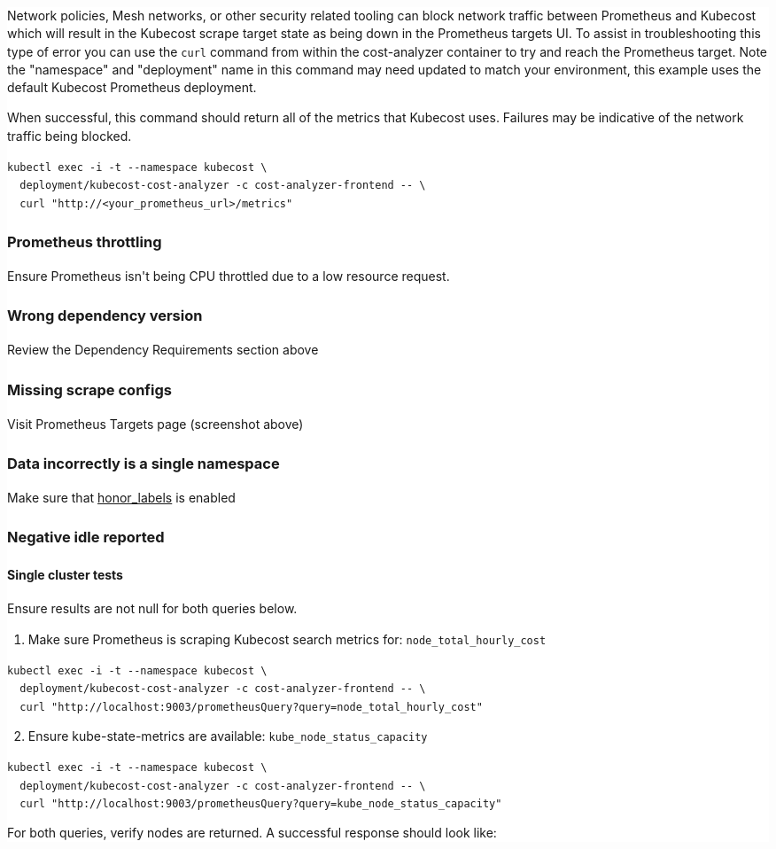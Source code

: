 Network policies, Mesh networks, or other security related tooling can block network traffic between Prometheus and Kubecost which will result in the Kubecost scrape target state as being down in the Prometheus targets UI. To assist in troubleshooting this type of error you can use the `curl` command from within the cost-analyzer container to try and reach the Prometheus target. Note the "namespace" and "deployment" name in this command may need updated to match your environment, this example uses the default Kubecost Prometheus deployment.

When successful, this command should return all of the metrics that Kubecost uses. Failures may be indicative of the network traffic being blocked.

```
kubectl exec -i -t --namespace kubecost \
  deployment/kubecost-cost-analyzer -c cost-analyzer-frontend -- \
  curl "http://<your_prometheus_url>/metrics"
```

### Prometheus throttling

Ensure Prometheus isn't being CPU throttled due to a low resource request.

### Wrong dependency version

Review the Dependency Requirements section above

### Missing scrape configs

Visit Prometheus Targets page (screenshot above)

### Data incorrectly is a single namespace

Make sure that [honor\_labels](https://prometheus.io/docs/prometheus/latest/configuration/configuration/#scrape\_config) is enabled

### Negative idle reported

#### Single cluster tests

Ensure results are not null for both queries below.

1. Make sure Prometheus is scraping Kubecost search metrics for: `node_total_hourly_cost`

```
kubectl exec -i -t --namespace kubecost \
  deployment/kubecost-cost-analyzer -c cost-analyzer-frontend -- \
  curl "http://localhost:9003/prometheusQuery?query=node_total_hourly_cost"
```

2. Ensure kube-state-metrics are available: `kube_node_status_capacity`

```
kubectl exec -i -t --namespace kubecost \
  deployment/kubecost-cost-analyzer -c cost-analyzer-frontend -- \
  curl "http://localhost:9003/prometheusQuery?query=kube_node_status_capacity"
```

For both queries, verify nodes are returned. A successful response should look like:
